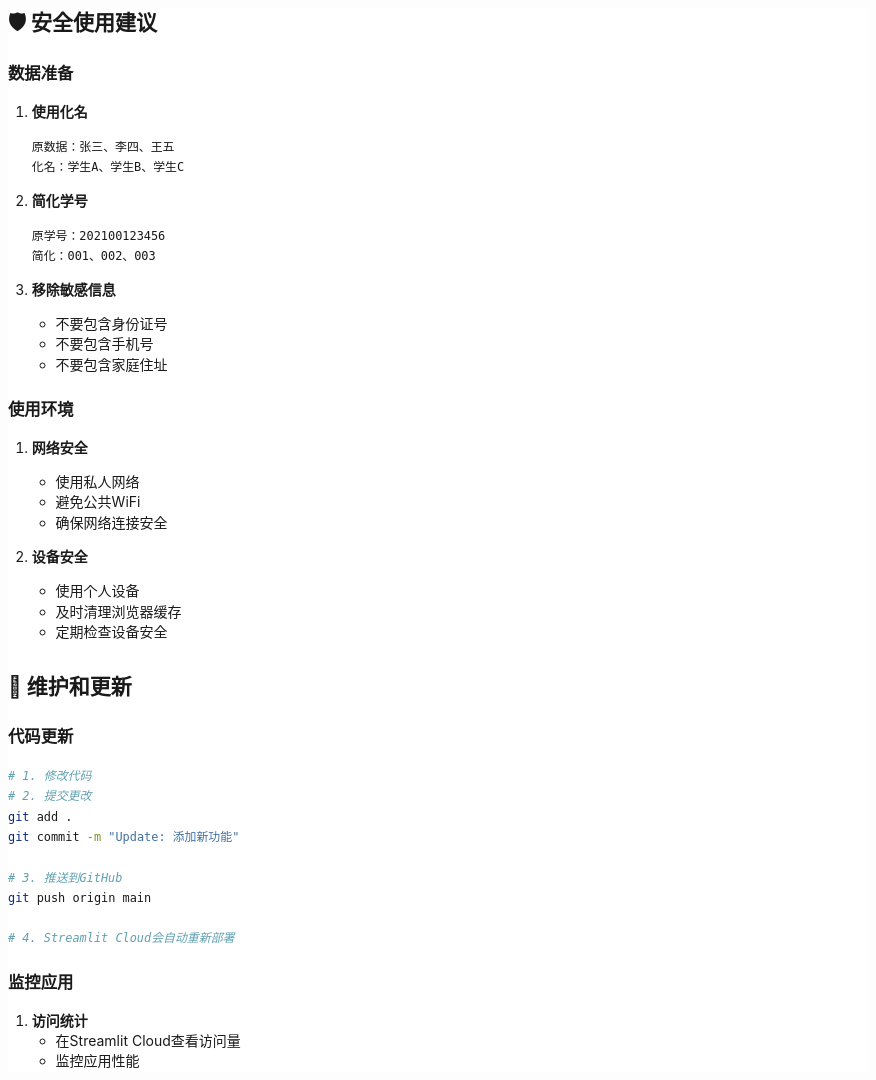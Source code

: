 ## 🛡️ 安全使用建议

### 数据准备

1. **使用化名**
   ```
   原数据：张三、李四、王五
   化名：学生A、学生B、学生C
   ```

2. **简化学号**
   ```
   原学号：202100123456
   简化：001、002、003
   ```

3. **移除敏感信息**
   - 不要包含身份证号
   - 不要包含手机号
   - 不要包含家庭住址

### 使用环境

1. **网络安全**
   - 使用私人网络
   - 避免公共WiFi
   - 确保网络连接安全

2. **设备安全**
   - 使用个人设备
   - 及时清理浏览器缓存
   - 定期检查设备安全

## 🔧 维护和更新

### 代码更新

```bash
# 1. 修改代码
# 2. 提交更改
git add .
git commit -m "Update: 添加新功能"

# 3. 推送到GitHub
git push origin main

# 4. Streamlit Cloud会自动重新部署
```

### 监控应用

1. **访问统计**
   - 在Streamlit Cloud查看访问量
   - 监控应用性能
